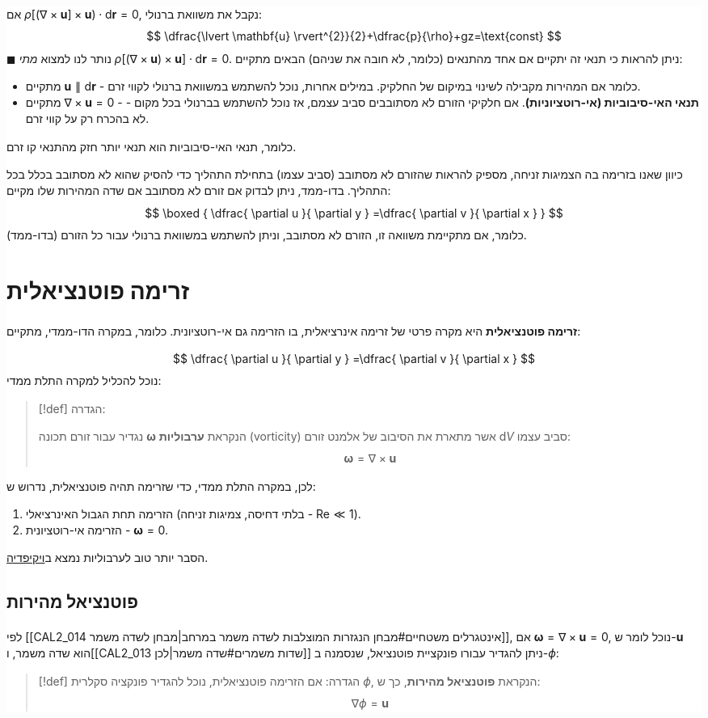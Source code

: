 אם $\rho[(\nabla \times \mathbf{u}]\times \mathbf{u})\cdot \mathrm{d}\mathbf{r}=0$, נקבל את משוואת ברנולי:
$$
\dfrac{\lvert \mathbf{u} \rvert^{2}}{2}+\dfrac{p}{\rho}+gz=\text{const} 
$$
$\blacksquare$
נותר לנו למצוא *מתי* $\rho[(\nabla \times \mathbf{u})\times \mathbf{u}]\cdot \mathrm{d}\mathbf{r}=0$. ניתן להראות כי תנאי זה יתקיים אם אחד מהתנאים (כלומר, לא חובה את שניהם) הבאים מתקיים:

- מתקיים $\mathbf{u}\parallel\mathrm{d}\mathbf{r}$ - כלומר אם המהירות מקבילה לשינוי במיקום של החלקיק. במילים אחרות, נוכל להשתמש במשוואת ברנולי לקווי זרם.
- מתקיים $\nabla \times \mathbf{u}=0$ - **תנאי האי-סיבוביות (אי-רוטציוניות)**. אם חלקיקי הזורם לא מסתובבים סביב עצמם, אז נוכל להשתמש בברנולי בכל מקום - לא בהכרח רק על קווי זרם.

כלומר, תנאי האי-סיבוביות הוא תנאי יותר חזק מהתנאי קו זרם.

כיוון שאנו בזרימה בה הצמיגות זניחה, מספיק להראות שהזורם לא מסתובב (סביב עצמו) בתחילת התהליך כדי להסיק שהוא לא מסתובב בכלל בכל התהליך. בדו-ממד, ניתן לבדוק אם זורם לא מסתובב אם שדה המהירות שלו מקיים:
$$
\boxed {
\dfrac{ \partial u }{ \partial y } =\dfrac{ \partial v }{ \partial x } 
 }
$$
 כלומר, אם מתקיימת משוואה זו, הזורם לא מסתובב, וניתן להשתמש במשוואת ברנולי עבור כל הזורם (בדו-ממד).

# זרימה פוטנציאלית

**זרימה פוטנציאלית** היא מקרה פרטי של זרימה אינרציאלית, בו הזרימה גם אי-רוטציונית. כלומר, במקרה הדו-ממדי, מתקיים:

$$
\dfrac{ \partial u }{ \partial y } =\dfrac{ \partial v }{ \partial x } 
$$
נוכל להכליל למקרה התלת ממדי:

>[!def] הגדרה: 
 >
> נגדיר עבור זורם תכונה $\boldsymbol{\omega}$ הנקראת **ערבוליות** (vorticity) אשר מתארת את הסיבוב של אלמנט זורם $\mathrm{d}V$ סביב עצמו:
> $$
> \boldsymbol{\omega}=\nabla \times\mathbf{u}
> $$


לכן, במקרה התלת ממדי, כדי שזרימה תהיה פוטנציאלית, נדרוש ש:
1. הזרימה תחת הגבול האינרציאלי (בלתי דחיסה, צמיגות זניחה - $\mathrm{Re}\ll 1$).
2. הזרימה אי-רוטציונית - $\boldsymbol{\omega}=0$.

הסבר יותר טוב לערבוליות נמצא ב[ויקיפדיה](https://en.wikipedia.org/wiki/Vorticity).

## פוטנציאל מהירות
לפי [[CAL2_014 אינטגרלים משטחיים#מבחן הנגזרות המוצלבות לשדה משמר במרחב|מבחן לשדה משמר]], אם $\boldsymbol{\omega}=\nabla \times\mathbf{u}=0$, נוכל לומר ש-$\mathbf{u}$ הוא שדה משמר, ו[[CAL2_013 שדות משמרים#שדה משמר|לכן]] ניתן להגדיר עבורו פונקציית פוטנציאל, שנסמנה ב-$\phi$:
>[!def] הגדרה: 
 >אם הזרימה פוטנציאלית, נוכל להגדיר פונקציה סקלרית $\phi$, הנקראת **פוטנציאל מהירות**, כך ש:
 >$$
> \nabla \phi=\mathbf{u}
> $$
